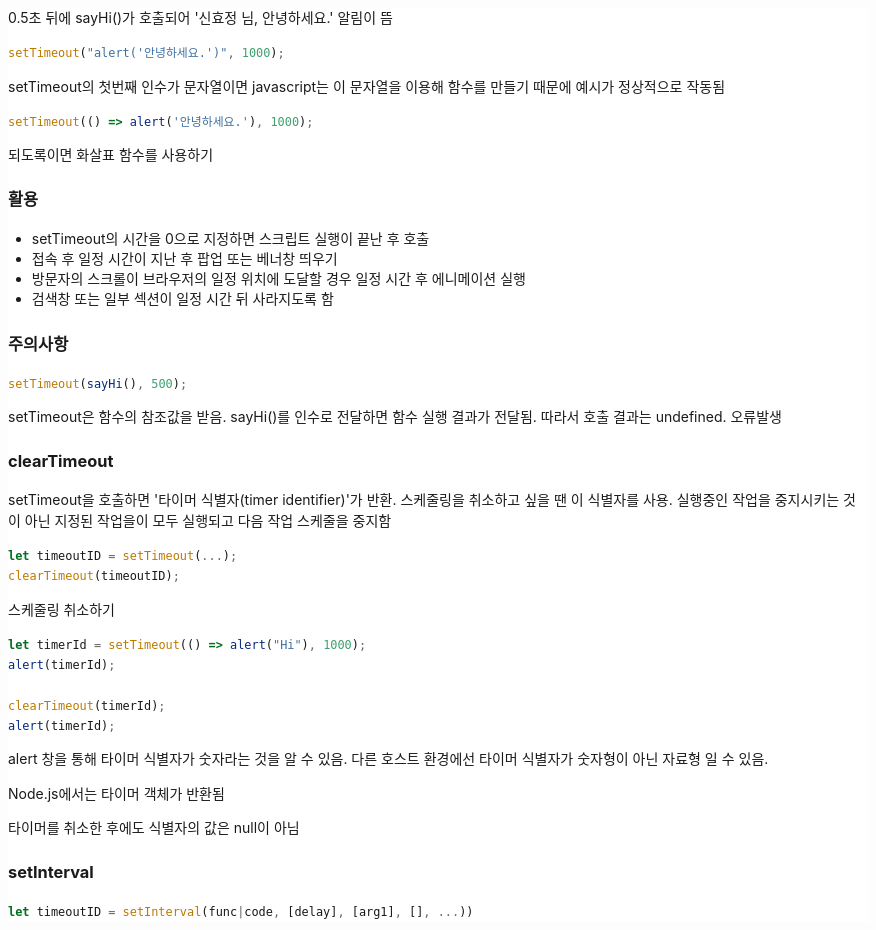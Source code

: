 0.5초 뒤에 sayHi()가 호출되어 '신효정 님, 안녕하세요.' 알림이 뜸

```jsx
setTimeout("alert('안녕하세요.')", 1000);
```

setTimeout의 첫번째 인수가 문자열이면 javascript는 이 문자열을 이용해 함수를 만들기 때문에 예시가 정상적으로 작동됨

```jsx
setTimeout(() => alert('안녕하세요.'), 1000);
```

되도록이면 화살표 함수를 사용하기

### 활용

- setTimeout의 시간을 0으로 지정하면 스크립트 실행이 끝난 후 호출
- 접속 후 일정 시간이 지난 후 팝업 또는 베너창 띄우기
- 방문자의 스크롤이 브라우저의 일정 위치에 도달할 경우 일정 시간 후 에니메이션 실행
- 검색창 또는 일부 섹션이 일정 시간 뒤 사라지도록 함

### 주의사항

```jsx
setTimeout(sayHi(), 500);
```

setTimeout은 함수의 참조값을 받음. sayHi()를 인수로 전달하면 함수 실행 결과가 전달됨. 따라서 호출 결과는 undefined. 오류발생

### clearTimeout

setTimeout을 호출하면 '타이머 식별자(timer identifier)'가 반환. 스케줄링을 취소하고 싶을 땐 이 식별자를 사용. 실행중인 작업을 중지시키는 것이 아닌 지정된 작업을이 모두 실행되고 다음 작업 스케줄을 중지함

```jsx
let timeoutID = setTimeout(...);
clearTimeout(timeoutID);
```

스케줄링 취소하기

```jsx
let timerId = setTimeout(() => alert("Hi"), 1000);
alert(timerId); 

clearTimeout(timerId);
alert(timerId);
```

 alert 창을 통해 타이머 식별자가 숫자라는 것을 알 수 있음. 다른 호스트 환경에선 타이머 식별자가 숫자형이 아닌 자료형 일 수 있음. 

 Node.js에서는 타이머 객체가 반환됨

타이머를 취소한 후에도 식별자의 값은 null이 아님

### setInterval

```jsx
let timeoutID = setInterval(func|code, [delay], [arg1], [], ...))
```
